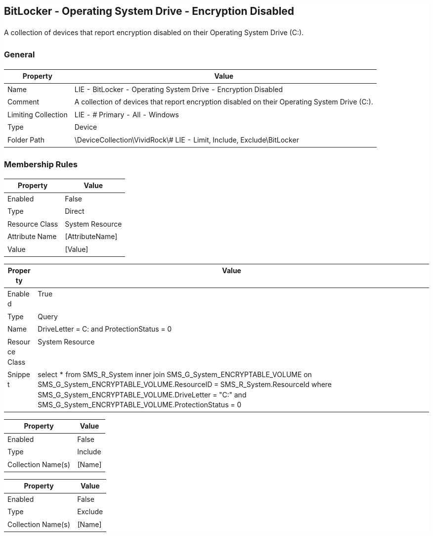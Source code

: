 ## BitLocker - Operating System Drive - Encryption Disabled

A collection of devices that report encryption disabled on their Operating System Drive (C:).

### General

| Property                      | Value                                                                                     |
|-------------------------------|-------------------------------------------------------------------------------------------|
| Name                          | LIE - BitLocker - Operating System Drive - Encryption Disabled                            |
| Comment                       | A collection of devices that report encryption disabled on their Operating System Drive (C:). |
| Limiting Collection           | LIE - # Primary - All - Windows                                                           |
| Type                          | Device                                                                                    |
| Folder Path                   | \\DeviceCollection\\VividRock\\# LIE - Limit, Include, Exclude\\BitLocker                 |

### Membership Rules

| Property                      | Value                                                                                     |
|-------------------------------|-------------------------------------------------------------------------------------------|
| Enabled                       | False                                                                                     |
| Type                          | Direct                                                                                    |
| Resource Class                | System Resource                                                                           |
| Attribute Name                | [AttributeName]                                                                           |
| Value                         | [Value]                                                                                   |

| Property                      | Value                                                                                     |
|-------------------------------|-------------------------------------------------------------------------------------------|
| Enabled                       | True                                                                                      |
| Type                          | Query                                                                                     |
| Name                          | DriveLetter = C: and ProtectionStatus = 0                                                 |
| Resource Class                | System Resource                                                                           |
| Snippet                       | select * from SMS_R_System inner join SMS_G_System_ENCRYPTABLE_VOLUME on SMS_G_System_ENCRYPTABLE_VOLUME.ResourceID = SMS_R_System.ResourceId where SMS_G_System_ENCRYPTABLE_VOLUME.DriveLetter = "C:" and SMS_G_System_ENCRYPTABLE_VOLUME.ProtectionStatus = 0 |

| Property                      | Value                                                                                     |
|-------------------------------|-------------------------------------------------------------------------------------------|
| Enabled                       | False                                                                                     |
| Type                          | Include                                                                                   |
| Collection Name(s)            | [Name]                                                                                    |

| Property                      | Value                                                                                     |
|-------------------------------|-------------------------------------------------------------------------------------------|
| Enabled                       | False                                                                                     |
| Type                          | Exclude                                                                                   |
| Collection Name(s)            | [Name]                                                                                    |
